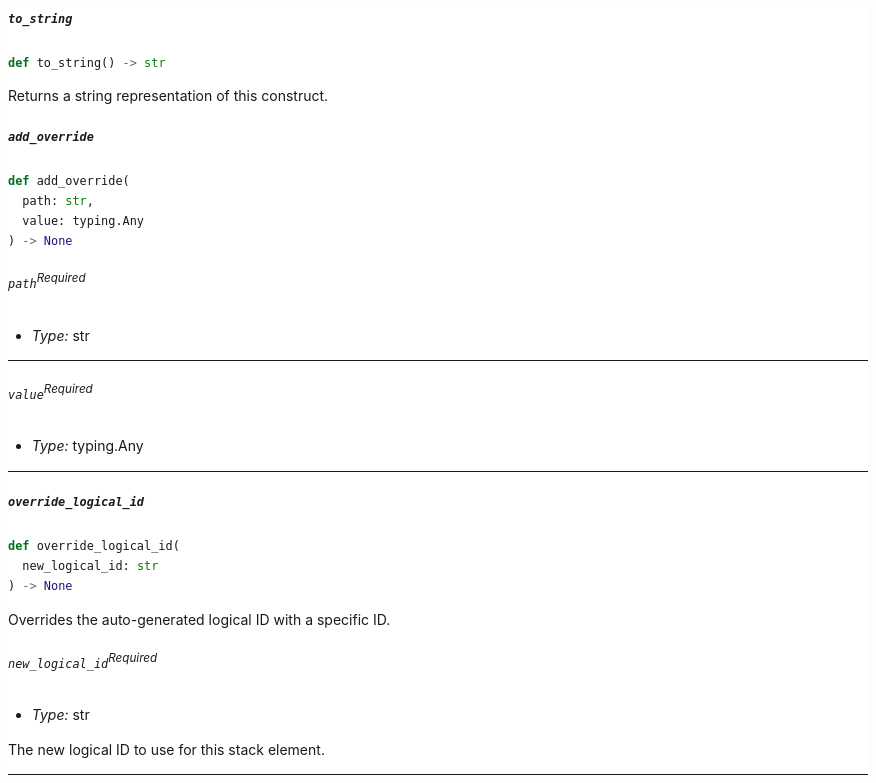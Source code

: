 ##### `to_string` <a name="to_string" id="@cdktf/provider-github.organizationSettings.OrganizationSettings.toString"></a>

```python
def to_string() -> str
```

Returns a string representation of this construct.

##### `add_override` <a name="add_override" id="@cdktf/provider-github.organizationSettings.OrganizationSettings.addOverride"></a>

```python
def add_override(
  path: str,
  value: typing.Any
) -> None
```

###### `path`<sup>Required</sup> <a name="path" id="@cdktf/provider-github.organizationSettings.OrganizationSettings.addOverride.parameter.path"></a>

- *Type:* str

---

###### `value`<sup>Required</sup> <a name="value" id="@cdktf/provider-github.organizationSettings.OrganizationSettings.addOverride.parameter.value"></a>

- *Type:* typing.Any

---

##### `override_logical_id` <a name="override_logical_id" id="@cdktf/provider-github.organizationSettings.OrganizationSettings.overrideLogicalId"></a>

```python
def override_logical_id(
  new_logical_id: str
) -> None
```

Overrides the auto-generated logical ID with a specific ID.

###### `new_logical_id`<sup>Required</sup> <a name="new_logical_id" id="@cdktf/provider-github.organizationSettings.OrganizationSettings.overrideLogicalId.parameter.newLogicalId"></a>

- *Type:* str

The new logical ID to use for this stack element.

---